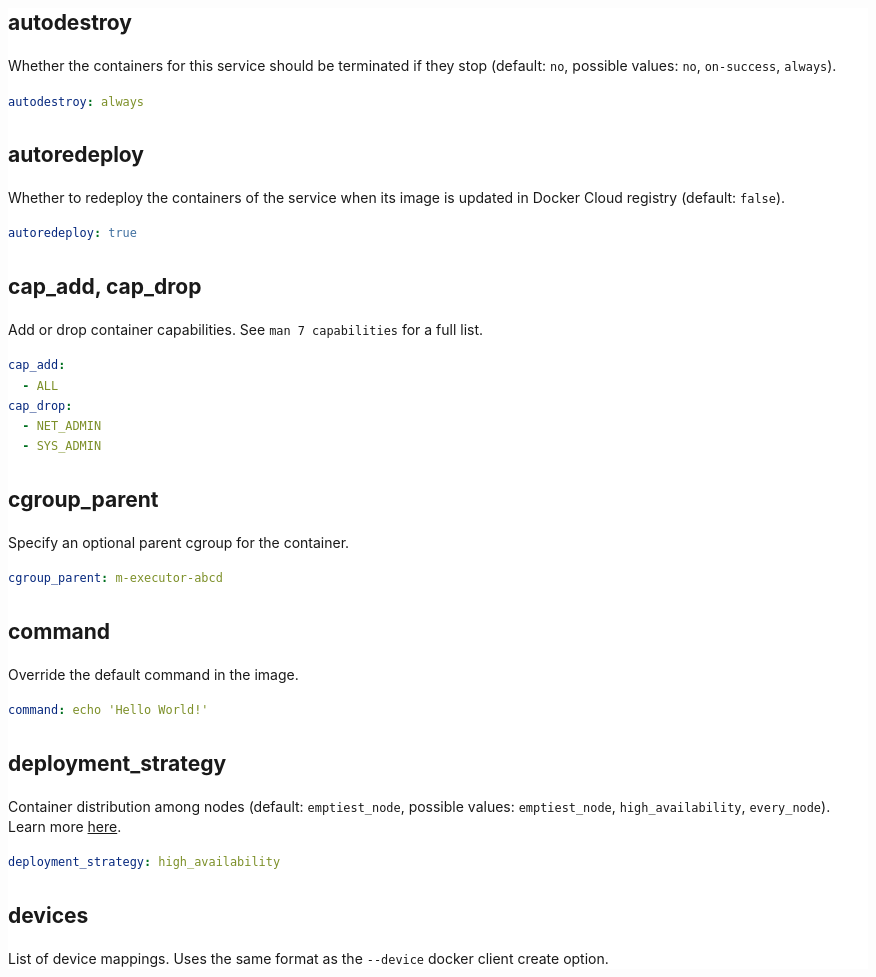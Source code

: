 ## autodestroy
Whether the containers for this service should be terminated if they stop (default: `no`, possible values: `no`, `on-success`, `always`).

```yml
autodestroy: always
```

## autoredeploy
Whether to redeploy the containers of the service when its image is updated in Docker Cloud registry (default: `false`).

```yml
autoredeploy: true
```

## cap_add, cap_drop
Add or drop container capabilities. See `man 7 capabilities` for a full list.

```yml
cap_add:
  - ALL
cap_drop:
  - NET_ADMIN
  - SYS_ADMIN
```

## cgroup_parent
Specify an optional parent cgroup for the container.

```yml
cgroup_parent: m-executor-abcd
```

## command
Override the default command in the image.

```yml
command: echo 'Hello World!'
```

## deployment_strategy
Container distribution among nodes (default: `emptiest_node`, possible values: `emptiest_node`, `high_availability`, `every_node`). Learn more [here](../infrastructure/deployment-strategies.md).

```yml
deployment_strategy: high_availability
```

## devices
List of device mappings. Uses the same format as the `--device` docker client create option.
